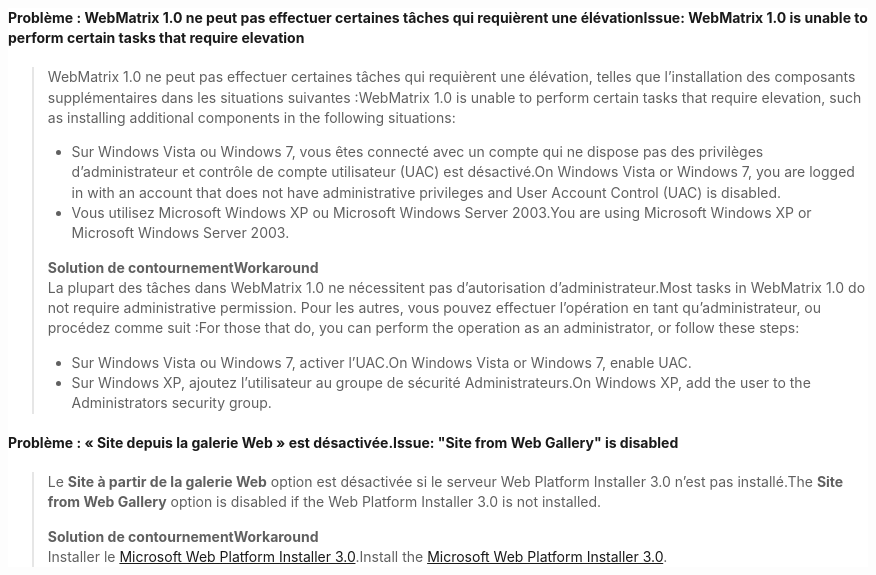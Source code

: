
#### <a name="issue-webmatrix-10-is-unable-to-perform-certain-tasks-that-require-elevation"></a><span data-ttu-id="6fe2e-289">Problème : WebMatrix 1.0 ne peut pas effectuer certaines tâches qui requièrent une élévation</span><span class="sxs-lookup"><span data-stu-id="6fe2e-289">Issue: WebMatrix 1.0 is unable to perform certain tasks that require elevation</span></span>

> <span data-ttu-id="6fe2e-290">WebMatrix 1.0 ne peut pas effectuer certaines tâches qui requièrent une élévation, telles que l’installation des composants supplémentaires dans les situations suivantes :</span><span class="sxs-lookup"><span data-stu-id="6fe2e-290">WebMatrix 1.0 is unable to perform certain tasks that require elevation, such as installing additional components in the following situations:</span></span>
> 
> - <span data-ttu-id="6fe2e-291">Sur Windows Vista ou Windows 7, vous êtes connecté avec un compte qui ne dispose pas des privilèges d’administrateur et contrôle de compte utilisateur (UAC) est désactivé.</span><span class="sxs-lookup"><span data-stu-id="6fe2e-291">On Windows Vista or Windows 7, you are logged in with an account that does not have administrative privileges and User Account Control (UAC) is disabled.</span></span>
> - <span data-ttu-id="6fe2e-292">Vous utilisez Microsoft Windows XP ou Microsoft Windows Server 2003.</span><span class="sxs-lookup"><span data-stu-id="6fe2e-292">You are using Microsoft Windows XP or Microsoft Windows Server 2003.</span></span>
> 
> <span data-ttu-id="6fe2e-293">**Solution de contournement**</span><span class="sxs-lookup"><span data-stu-id="6fe2e-293">**Workaround**</span></span>  
> <span data-ttu-id="6fe2e-294">La plupart des tâches dans WebMatrix 1.0 ne nécessitent pas d’autorisation d’administrateur.</span><span class="sxs-lookup"><span data-stu-id="6fe2e-294">Most tasks in WebMatrix 1.0 do not require administrative permission.</span></span> <span data-ttu-id="6fe2e-295">Pour les autres, vous pouvez effectuer l’opération en tant qu’administrateur, ou procédez comme suit :</span><span class="sxs-lookup"><span data-stu-id="6fe2e-295">For those that do, you can perform the operation as an administrator, or follow these steps:</span></span>
> 
> - <span data-ttu-id="6fe2e-296">Sur Windows Vista ou Windows 7, activer l’UAC.</span><span class="sxs-lookup"><span data-stu-id="6fe2e-296">On Windows Vista or Windows 7, enable UAC.</span></span>
> - <span data-ttu-id="6fe2e-297">Sur Windows XP, ajoutez l’utilisateur au groupe de sécurité Administrateurs.</span><span class="sxs-lookup"><span data-stu-id="6fe2e-297">On Windows XP, add the user to the Administrators security group.</span></span>


#### <a name="issue-site-from-web-gallery-is-disabled"></a><span data-ttu-id="6fe2e-298">Problème : « Site depuis la galerie Web » est désactivée.</span><span class="sxs-lookup"><span data-stu-id="6fe2e-298">Issue: "Site from Web Gallery" is disabled</span></span>

> <span data-ttu-id="6fe2e-299">Le **Site à partir de la galerie Web** option est désactivée si le serveur Web Platform Installer 3.0 n’est pas installé.</span><span class="sxs-lookup"><span data-stu-id="6fe2e-299">The **Site from Web Gallery** option is disabled if the Web Platform Installer 3.0 is not installed.</span></span>
> 
> <span data-ttu-id="6fe2e-300">**Solution de contournement**</span><span class="sxs-lookup"><span data-stu-id="6fe2e-300">**Workaround**</span></span>  
> <span data-ttu-id="6fe2e-301">Installer le [Microsoft Web Platform Installer 3.0](https://go.microsoft.com/fwlink/?LinkID=194638).</span><span class="sxs-lookup"><span data-stu-id="6fe2e-301">Install the [Microsoft Web Platform Installer 3.0](https://go.microsoft.com/fwlink/?LinkID=194638).</span></span>
